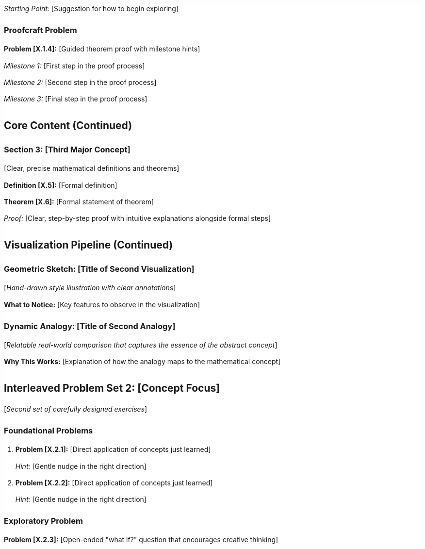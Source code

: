 *Starting Point:* [Suggestion for how to begin exploring]

### Proofcraft Problem

**Problem [X.1.4]:** [Guided theorem proof with milestone hints]

*Milestone 1:* [First step in the proof process]

*Milestone 2:* [Second step in the proof process]

*Milestone 3:* [Final step in the proof process]

## Core Content (Continued)

### Section 3: [Third Major Concept]

[Clear, precise mathematical definitions and theorems]

**Definition [X.5]:** [Formal definition]

**Theorem [X.6]:** [Formal statement of theorem]

*Proof:* [Clear, step-by-step proof with intuitive explanations alongside formal steps]

## Visualization Pipeline (Continued)

### Geometric Sketch: [Title of Second Visualization]

[*Hand-drawn style illustration with clear annotations*]

**What to Notice:** [Key features to observe in the visualization]

### Dynamic Analogy: [Title of Second Analogy]

[*Relatable real-world comparison that captures the essence of the abstract concept*]

**Why This Works:** [Explanation of how the analogy maps to the mathematical concept]

## Interleaved Problem Set 2: [Concept Focus]

[*Second set of carefully designed exercises*]

### Foundational Problems

1. **Problem [X.2.1]:** [Direct application of concepts just learned]
   
   *Hint:* [Gentle nudge in the right direction]

2. **Problem [X.2.2]:** [Direct application of concepts just learned]
   
   *Hint:* [Gentle nudge in the right direction]

### Exploratory Problem

**Problem [X.2.3]:** [Open-ended "what if?" question that encourages creative thinking]
